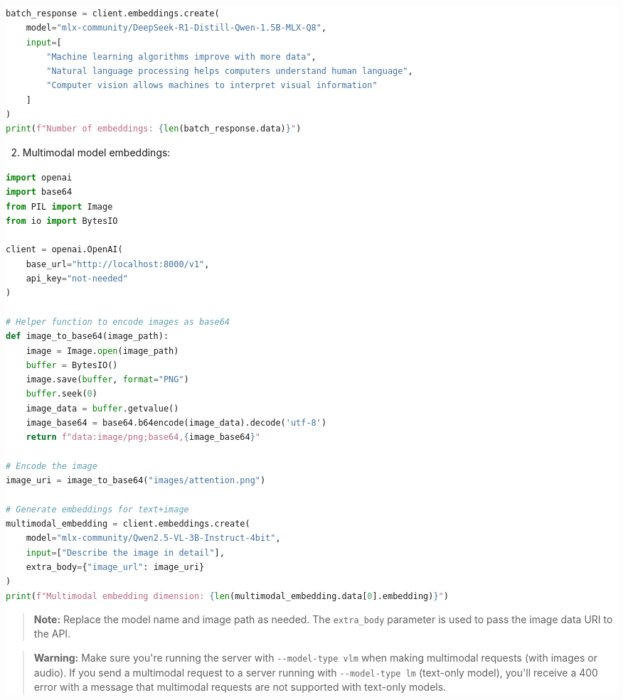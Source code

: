 ```python
batch_response = client.embeddings.create(
    model="mlx-community/DeepSeek-R1-Distill-Qwen-1.5B-MLX-Q8",
    input=[
        "Machine learning algorithms improve with more data",
        "Natural language processing helps computers understand human language",
        "Computer vision allows machines to interpret visual information"
    ]
)
print(f"Number of embeddings: {len(batch_response.data)}")
```

2. Multimodal model embeddings:
```python
import openai
import base64
from PIL import Image
from io import BytesIO

client = openai.OpenAI(
    base_url="http://localhost:8000/v1",
    api_key="not-needed"
)

# Helper function to encode images as base64
def image_to_base64(image_path):
    image = Image.open(image_path)
    buffer = BytesIO()
    image.save(buffer, format="PNG")
    buffer.seek(0)
    image_data = buffer.getvalue()
    image_base64 = base64.b64encode(image_data).decode('utf-8')
    return f"data:image/png;base64,{image_base64}"

# Encode the image
image_uri = image_to_base64("images/attention.png")

# Generate embeddings for text+image
multimodal_embedding = client.embeddings.create(
    model="mlx-community/Qwen2.5-VL-3B-Instruct-4bit",
    input=["Describe the image in detail"],
    extra_body={"image_url": image_uri}
)
print(f"Multimodal embedding dimension: {len(multimodal_embedding.data[0].embedding)}")
```

> **Note:** Replace the model name and image path as needed. The `extra_body` parameter is used to pass the image data URI to the API.

> **Warning:** Make sure you're running the server with `--model-type vlm` when making multimodal requests (with images or audio). If you send a multimodal request to a server running with `--model-type lm` (text-only model), you'll receive a 400 error with a message that multimodal requests are not supported with text-only models.

